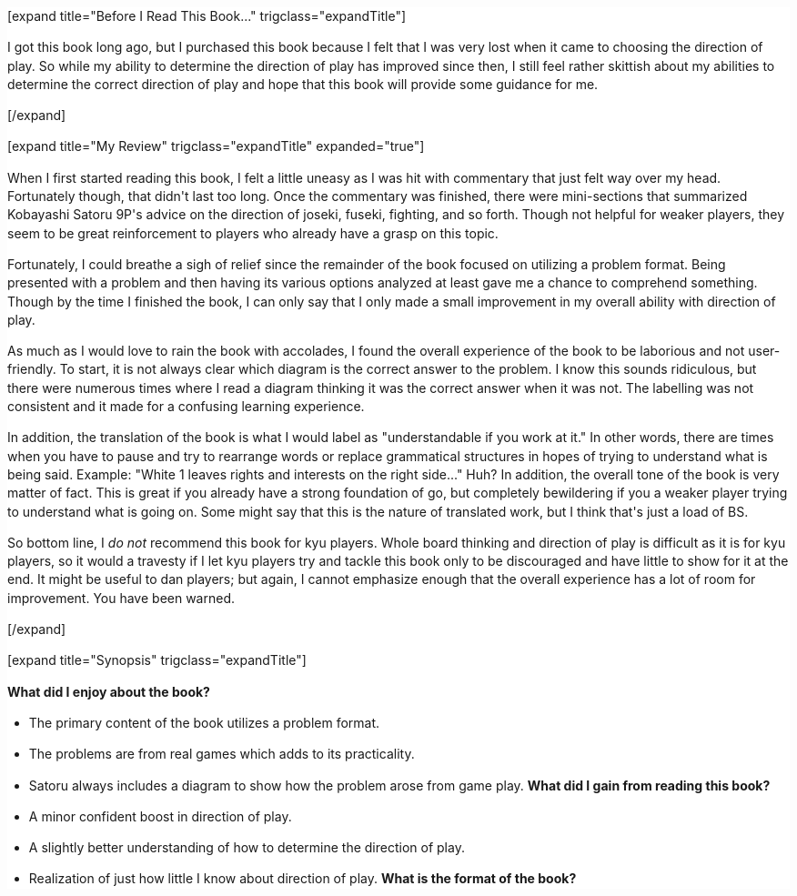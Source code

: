 [expand title="Before I Read This Book..." trigclass="expandTitle"]

I got this book long ago, but I purchased this book because I felt that I was very lost when it came to choosing the direction of play. So while my ability to determine the direction of play has improved since then, I still feel rather skittish about my abilities to determine the correct direction of play and hope that this book will provide some guidance for me.

[/expand]

[expand title="My Review" trigclass="expandTitle" expanded="true"]

When I first started reading this book, I felt a little uneasy as I was hit with commentary that just felt way over my head. Fortunately though, that didn't last too long. Once the commentary was finished, there were mini-sections that summarized Kobayashi Satoru 9P's advice on the direction of joseki, fuseki, fighting, and so forth. Though not helpful for weaker players, they seem to be great reinforcement to players who already have a grasp on this topic.

Fortunately, I could breathe a sigh of relief since the remainder of the book focused on utilizing a problem format. Being presented with a problem and then having its various options analyzed at least gave me a chance to comprehend something. Though by the time I finished the book, I can only say that I only made a small improvement in my overall ability with direction of play.

As much as I would love to rain the book with accolades, I found the overall experience of the book to be laborious and not user-friendly. To start, it is not always clear which diagram is the correct answer to the problem. I know this sounds ridiculous, but there were numerous times where I read a diagram thinking it was the correct answer when it was not. The labelling was not consistent and it made for a confusing learning experience.

In addition, the translation of the book is what I would label as "understandable if you work at it." In other words, there are times when you have to pause and try to rearrange words or replace grammatical structures in hopes of trying to understand what is being said. Example: "White 1 leaves rights and interests on the right side..." Huh? In addition, the overall tone of the book is very matter of fact. This is great if you already have a strong foundation of go, but completely bewildering if you a weaker player trying to understand what is going on. Some might say that this is the nature of translated work, but I think that's just a load of BS.

So bottom line, I _do not_ recommend this book for kyu players. Whole board thinking and direction of play is difficult as it is for kyu players, so it would a travesty if I let kyu players try and tackle this book only to be discouraged and have little to show for it at the end. It might be useful to dan players; but again, I cannot emphasize enough that the overall experience has a lot of room for improvement. You have been warned.

[/expand]

[expand title="Synopsis" trigclass="expandTitle"]

**What did I enjoy about the book?**

*   The primary content of the book utilizes a problem format.
*   The problems are from real games which adds to its practicality.
*   Satoru always includes a diagram to show how the problem arose from game play.
**What did I gain from reading this book?**

*   A minor confident boost in direction of play.
*   A slightly better understanding of how to determine the direction of play.
*   Realization of just how little I know about direction of play.
**What is the format of the book?**

